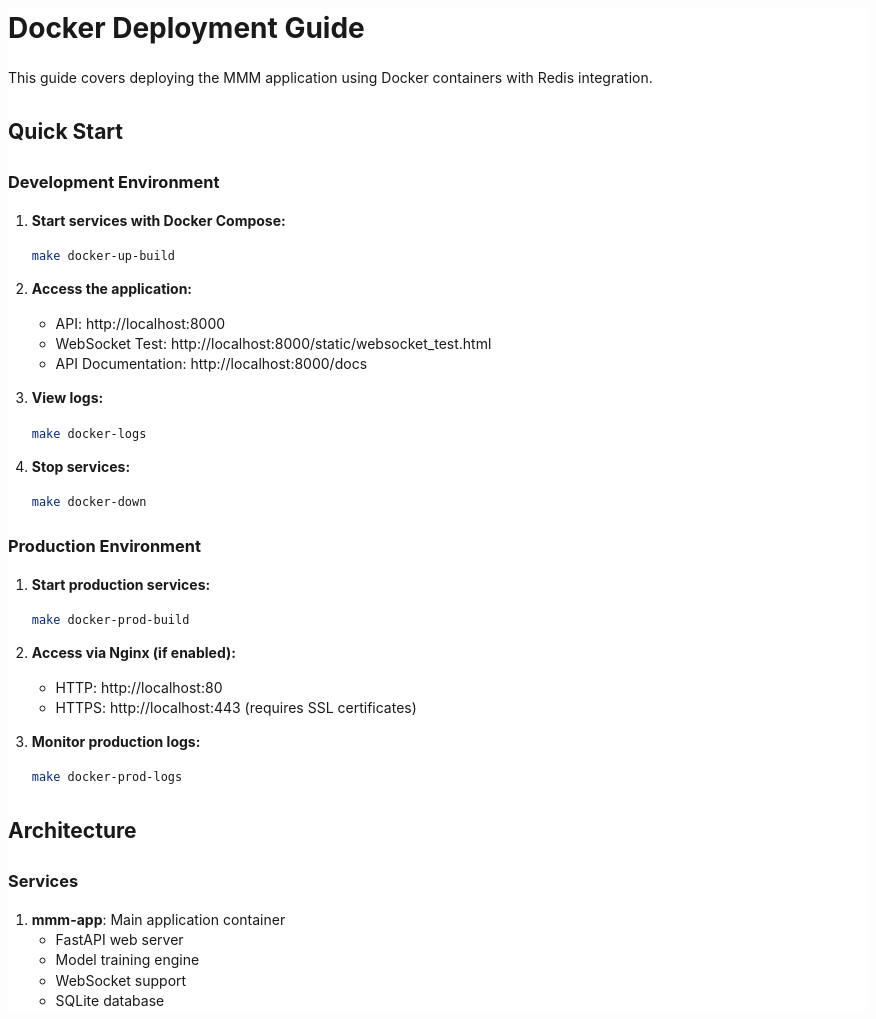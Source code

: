 # Docker Deployment Guide

This guide covers deploying the MMM application using Docker containers with Redis integration.

## Quick Start

### Development Environment

1. **Start services with Docker Compose:**
   ```bash
   make docker-up-build
   ```

2. **Access the application:**
   - API: http://localhost:8000
   - WebSocket Test: http://localhost:8000/static/websocket_test.html
   - API Documentation: http://localhost:8000/docs

3. **View logs:**
   ```bash
   make docker-logs
   ```

4. **Stop services:**
   ```bash
   make docker-down
   ```

### Production Environment

1. **Start production services:**
   ```bash
   make docker-prod-build
   ```

2. **Access via Nginx (if enabled):**
   - HTTP: http://localhost:80
   - HTTPS: http://localhost:443 (requires SSL certificates)

3. **Monitor production logs:**
   ```bash
   make docker-prod-logs
   ```

## Architecture

### Services

1. **mmm-app**: Main application container
   - FastAPI web server
   - Model training engine
   - WebSocket support
   - SQLite database
